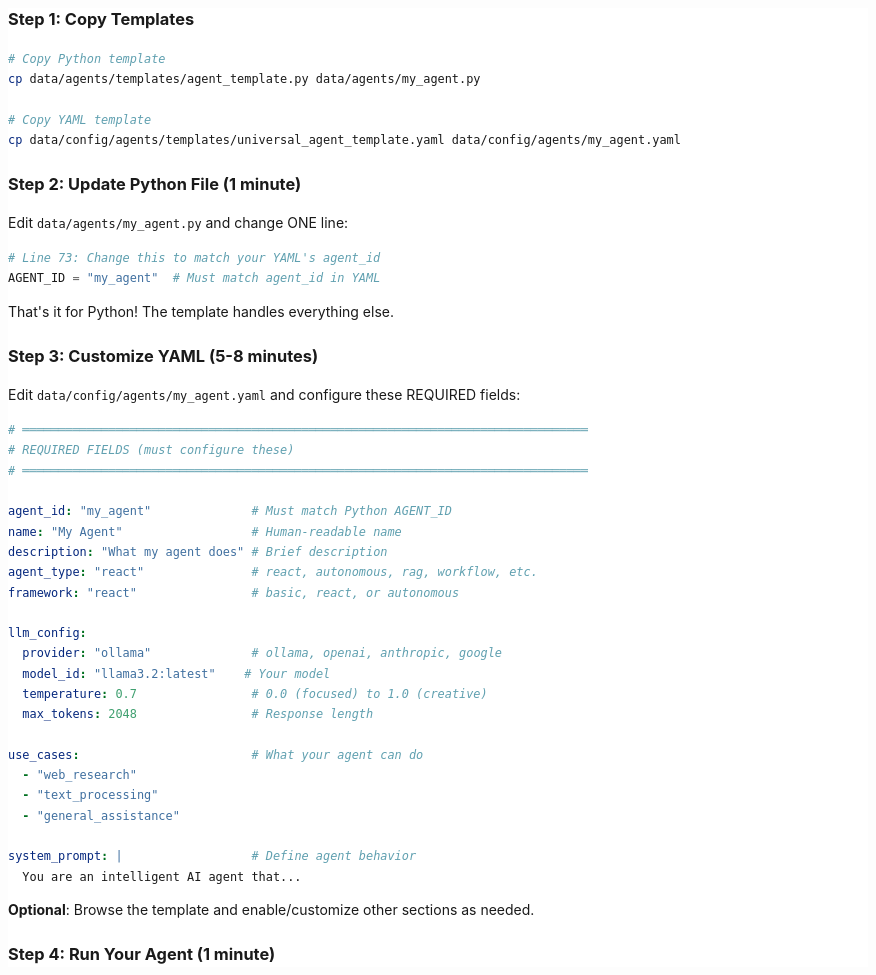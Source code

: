 ### **Step 1: Copy Templates**

```bash
# Copy Python template
cp data/agents/templates/agent_template.py data/agents/my_agent.py

# Copy YAML template
cp data/config/agents/templates/universal_agent_template.yaml data/config/agents/my_agent.yaml
```

### **Step 2: Update Python File (1 minute)**

Edit `data/agents/my_agent.py` and change ONE line:

```python
# Line 73: Change this to match your YAML's agent_id
AGENT_ID = "my_agent"  # Must match agent_id in YAML
```

That's it for Python! The template handles everything else.

### **Step 3: Customize YAML (5-8 minutes)**

Edit `data/config/agents/my_agent.yaml` and configure these REQUIRED fields:

```yaml
# ═══════════════════════════════════════════════════════════════════════════════
# REQUIRED FIELDS (must configure these)
# ═══════════════════════════════════════════════════════════════════════════════

agent_id: "my_agent"              # Must match Python AGENT_ID
name: "My Agent"                  # Human-readable name
description: "What my agent does" # Brief description
agent_type: "react"               # react, autonomous, rag, workflow, etc.
framework: "react"                # basic, react, or autonomous

llm_config:
  provider: "ollama"              # ollama, openai, anthropic, google
  model_id: "llama3.2:latest"    # Your model
  temperature: 0.7                # 0.0 (focused) to 1.0 (creative)
  max_tokens: 2048                # Response length

use_cases:                        # What your agent can do
  - "web_research"
  - "text_processing"
  - "general_assistance"

system_prompt: |                  # Define agent behavior
  You are an intelligent AI agent that...
```

**Optional**: Browse the template and enable/customize other sections as needed.

### **Step 4: Run Your Agent (1 minute)**
